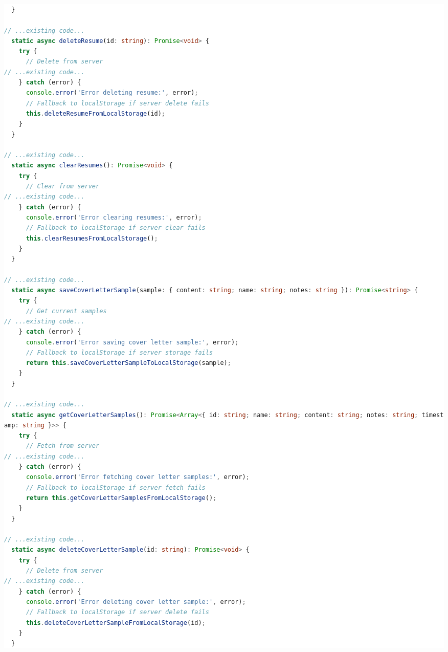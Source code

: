 ````typescript
  }

// ...existing code...
  static async deleteResume(id: string): Promise<void> {
    try {
      // Delete from server
// ...existing code...
    } catch (error) {
      console.error('Error deleting resume:', error);
      // Fallback to localStorage if server delete fails
      this.deleteResumeFromLocalStorage(id);
    }
  }

// ...existing code...
  static async clearResumes(): Promise<void> {
    try {
      // Clear from server
// ...existing code...
    } catch (error) {
      console.error('Error clearing resumes:', error);
      // Fallback to localStorage if server clear fails
      this.clearResumesFromLocalStorage();
    }
  }
  
// ...existing code...
  static async saveCoverLetterSample(sample: { content: string; name: string; notes: string }): Promise<string> {
    try {
      // Get current samples
// ...existing code...
    } catch (error) {
      console.error('Error saving cover letter sample:', error);
      // Fallback to localStorage if server storage fails
      return this.saveCoverLetterSampleToLocalStorage(sample);
    }
  }

// ...existing code...
  static async getCoverLetterSamples(): Promise<Array<{ id: string; name: string; content: string; notes: string; timestamp: string }>> {
    try {
      // Fetch from server
// ...existing code...
    } catch (error) {
      console.error('Error fetching cover letter samples:', error);
      // Fallback to localStorage if server fetch fails
      return this.getCoverLetterSamplesFromLocalStorage();
    }
  }

// ...existing code...
  static async deleteCoverLetterSample(id: string): Promise<void> {
    try {
      // Delete from server
// ...existing code...
    } catch (error) {
      console.error('Error deleting cover letter sample:', error);
      // Fallback to localStorage if server delete fails
      this.deleteCoverLetterSampleFromLocalStorage(id);
    }
  }
````